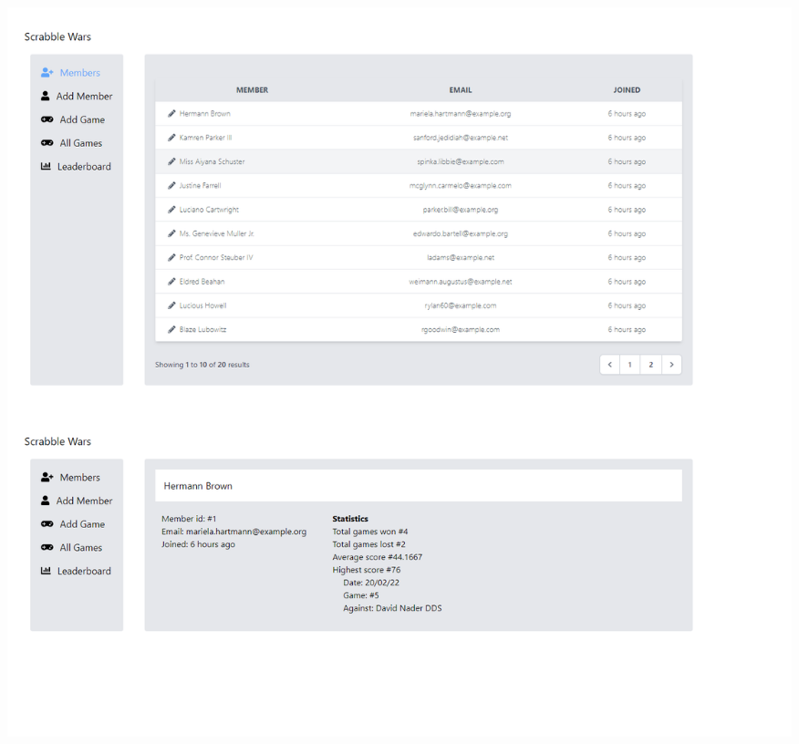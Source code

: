 <img alt="" style="max-width: 800px; width: 100%;" src="public/screenshots/members.png">
<img alt="" style="max-width: 800px; width: 100%;" src="public/screenshots/member.png">